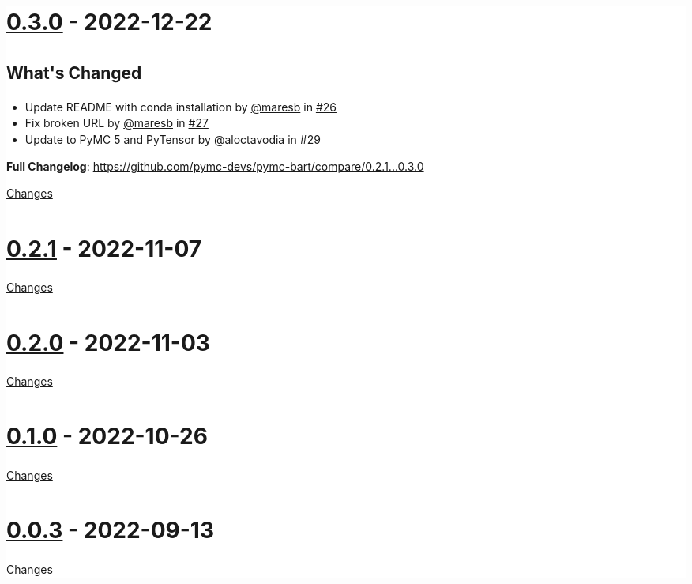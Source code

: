 
<a id="0.3.0"></a>
# [0.3.0](https://github.com/pymc-devs/pymc-bart/releases/tag/0.3.0) - 2022-12-22

## What's Changed
* Update README with conda installation by [@maresb](https://github.com/maresb) in [#26](https://github.com/pymc-devs/pymc-bart/pull/26)
* Fix broken URL by [@maresb](https://github.com/maresb) in [#27](https://github.com/pymc-devs/pymc-bart/pull/27)
* Update to PyMC 5 and PyTensor by [@aloctavodia](https://github.com/aloctavodia) in [#29](https://github.com/pymc-devs/pymc-bart/pull/29)


**Full Changelog**: https://github.com/pymc-devs/pymc-bart/compare/0.2.1...0.3.0

[Changes][0.3.0]


<a id="0.2.1"></a>
# [0.2.1](https://github.com/pymc-devs/pymc-bart/releases/tag/0.2.1) - 2022-11-07



[Changes][0.2.1]


<a id="0.2.0"></a>
# [0.2.0](https://github.com/pymc-devs/pymc-bart/releases/tag/0.2.0) - 2022-11-03



[Changes][0.2.0]


<a id="0.1.0"></a>
# [0.1.0](https://github.com/pymc-devs/pymc-bart/releases/tag/0.1.0) - 2022-10-26



[Changes][0.1.0]


<a id="0.0.3"></a>
# [0.0.3](https://github.com/pymc-devs/pymc-bart/releases/tag/0.0.3) - 2022-09-13



[Changes][0.0.3]


[0.9.2]: https://github.com/pymc-devs/pymc-bart/compare/0.9.1...0.9.2
[0.9.1]: https://github.com/pymc-devs/pymc-bart/compare/0.9.0...0.9.1
[0.9.0]: https://github.com/pymc-devs/pymc-bart/compare/0.8.2...0.9.0
[0.8.2]: https://github.com/pymc-devs/pymc-bart/compare/0.8.1...0.8.2
[0.8.1]: https://github.com/pymc-devs/pymc-bart/compare/0.8.0...0.8.1
[0.8.0]: https://github.com/pymc-devs/pymc-bart/compare/0.7.1...0.8.0
[0.7.1]: https://github.com/pymc-devs/pymc-bart/compare/0.7.0...0.7.1
[0.7.0]: https://github.com/pymc-devs/pymc-bart/compare/0.6.0...0.7.0
[0.6.0]: https://github.com/pymc-devs/pymc-bart/compare/0.5.14...0.6.0
[0.5.14]: https://github.com/pymc-devs/pymc-bart/compare/0.5.13...0.5.14
[0.5.13]: https://github.com/pymc-devs/pymc-bart/compare/0.5.12...0.5.13
[0.5.12]: https://github.com/pymc-devs/pymc-bart/compare/0.5.11...0.5.12
[0.5.11]: https://github.com/pymc-devs/pymc-bart/compare/0.5.10...0.5.11
[0.5.10]: https://github.com/pymc-devs/pymc-bart/compare/0.5.9...0.5.10
[0.5.9]: https://github.com/pymc-devs/pymc-bart/compare/0.5.8...0.5.9
[0.5.8]: https://github.com/pymc-devs/pymc-bart/compare/0.5.7...0.5.8
[0.5.7]: https://github.com/pymc-devs/pymc-bart/compare/0.5.6...0.5.7
[0.5.6]: https://github.com/pymc-devs/pymc-bart/compare/0.5.5...0.5.6
[0.5.5]: https://github.com/pymc-devs/pymc-bart/compare/0.5.4...0.5.5
[0.5.4]: https://github.com/pymc-devs/pymc-bart/compare/0.5.3...0.5.4
[0.5.3]: https://github.com/pymc-devs/pymc-bart/compare/0.5.2...0.5.3
[0.5.2]: https://github.com/pymc-devs/pymc-bart/compare/O.5.1...0.5.2
[O.5.1]: https://github.com/pymc-devs/pymc-bart/compare/0.5.0...O.5.1
[0.5.0]: https://github.com/pymc-devs/pymc-bart/compare/0.4.0...0.5.0
[0.4.0]: https://github.com/pymc-devs/pymc-bart/compare/0.3.2...0.4.0
[0.3.2]: https://github.com/pymc-devs/pymc-bart/compare/0.3.1...0.3.2
[0.3.1]: https://github.com/pymc-devs/pymc-bart/compare/0.3.0...0.3.1
[0.3.0]: https://github.com/pymc-devs/pymc-bart/compare/0.2.1...0.3.0
[0.2.1]: https://github.com/pymc-devs/pymc-bart/compare/0.2.0...0.2.1
[0.2.0]: https://github.com/pymc-devs/pymc-bart/compare/0.1.0...0.2.0
[0.1.0]: https://github.com/pymc-devs/pymc-bart/compare/0.0.3...0.1.0
[0.0.3]: https://github.com/pymc-devs/pymc-bart/tree/0.0.3